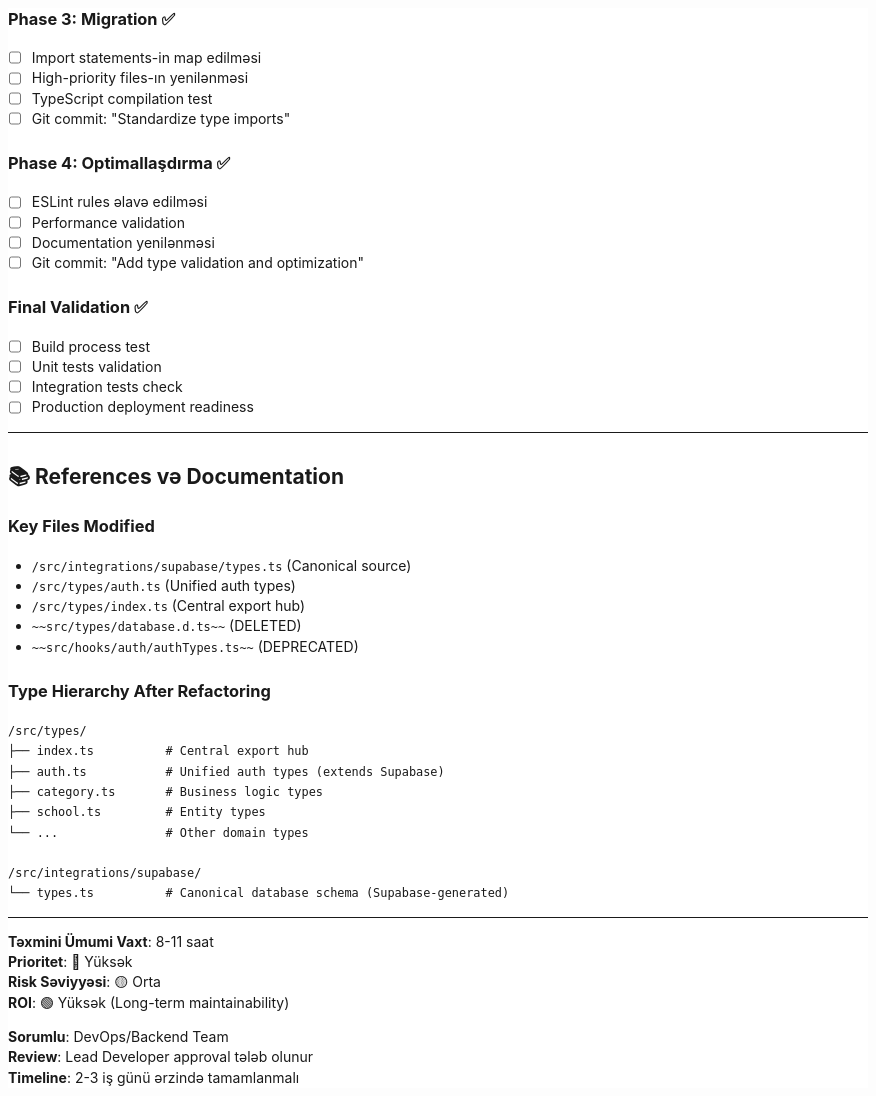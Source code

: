 ### Phase 3: Migration ✅
- [ ] Import statements-in map edilməsi
- [ ] High-priority files-ın yenilənməsi
- [ ] TypeScript compilation test
- [ ] Git commit: "Standardize type imports"

### Phase 4: Optimallaşdırma ✅
- [ ] ESLint rules əlavə edilməsi
- [ ] Performance validation
- [ ] Documentation yenilənməsi
- [ ] Git commit: "Add type validation and optimization"

### Final Validation ✅
- [ ] Build process test
- [ ] Unit tests validation
- [ ] Integration tests check
- [ ] Production deployment readiness

---

## 📚 References və Documentation

### Key Files Modified
- `/src/integrations/supabase/types.ts` (Canonical source)
- `/src/types/auth.ts` (Unified auth types)
- `/src/types/index.ts` (Central export hub)
- `~~src/types/database.d.ts~~` (DELETED)
- `~~src/hooks/auth/authTypes.ts~~` (DEPRECATED)

### Type Hierarchy After Refactoring
```
/src/types/
├── index.ts          # Central export hub
├── auth.ts           # Unified auth types (extends Supabase)
├── category.ts       # Business logic types
├── school.ts         # Entity types
└── ...               # Other domain types

/src/integrations/supabase/
└── types.ts          # Canonical database schema (Supabase-generated)
```

---

**Təxmini Ümumi Vaxt**: 8-11 saat  
**Prioritet**: 🔴 Yüksək  
**Risk Səviyyəsi**: 🟡 Orta  
**ROI**: 🟢 Yüksək (Long-term maintainability)

**Sorumlu**: DevOps/Backend Team  
**Review**: Lead Developer approval tələb olunur  
**Timeline**: 2-3 iş günü ərzində tamamlanmalı
